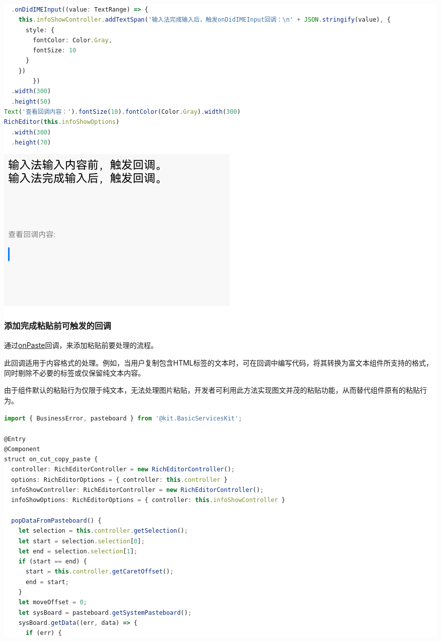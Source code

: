 ```ts
  .onDidIMEInput((value: TextRange) => {
    this.infoShowController.addTextSpan('输入法完成输入后，触发onDidIMEInput回调：\n' + JSON.stringify(value), {
      style: {
        fontColor: Color.Gray,
        fontSize: 10
      }
    })
        })
  .width(300)
  .height(50)
Text('查看回调内容：').fontSize(10).fontColor(Color.Gray).width(300)
RichEditor(this.infoShowOptions)
  .width(300)
  .height(70)
```

![alt text](figures/richeditor_image_aboutToIMEInput4.gif)

### 添加完成粘贴前可触发的回调
通过[onPaste](../reference/apis-arkui/arkui-ts/ts-basic-components-richeditor.md#onpaste11)回调，来添加粘贴前要处理的流程。

此回调适用于内容格式的处理。例如，当用户复制包含HTML标签的文本时，可在回调中编写代码，将其转换为富文本组件所支持的格式，同时剔除不必要的标签或仅保留纯文本内容。

由于组件默认的粘贴行为仅限于纯文本，无法处理图片粘贴，开发者可利用此方法实现图文并茂的粘贴功能，从而替代组件原有的粘贴行为。

```ts
import { BusinessError, pasteboard } from '@kit.BasicServicesKit';

@Entry
@Component
struct on_cut_copy_paste {
  controller: RichEditorController = new RichEditorController();
  options: RichEditorOptions = { controller: this.controller }
  infoShowController: RichEditorController = new RichEditorController();
  infoShowOptions: RichEditorOptions = { controller: this.infoShowController }

  popDataFromPasteboard() {
    let selection = this.controller.getSelection();
    let start = selection.selection[0];
    let end = selection.selection[1];
    if (start == end) {
      start = this.controller.getCaretOffset();
      end = start;
    }
    let moveOffset = 0;
    let sysBoard = pasteboard.getSystemPasteboard();
    sysBoard.getData((err, data) => {
      if (err) {
```